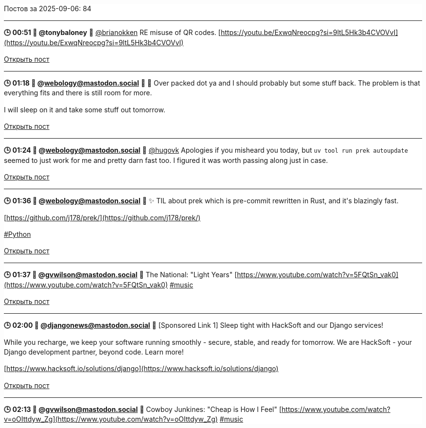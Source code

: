 Постов за 2025-09-06: 84

----
**🕒 00:51 👤 @tonybaloney**
💬 [@brianokken](https://fosstodon.org/@brianokken) RE misuse of QR codes. [https://youtu.be/ExwqNreocpg?si=9ltL5Hk3b4CVOVvI](https://youtu.be/ExwqNreocpg?si=9ltL5Hk3b4CVOVvI)

[Открыть пост](https://fosstodon.org/@tonybaloney/115154608019713925)

----
**🕒 01:18 👤 @webology@mastodon.social**
💬 🧳 Over packed dot ya and I should probably but some stuff back. The problem is that everything fits and there is still room for more. 

I will sleep on it and take some stuff out tomorrow.

[Открыть пост](https://mastodon.social/@webology/115154714603104107)

----
**🕒 01:24 👤 @webology@mastodon.social**
💬 [@hugovk](https://mastodon.social/@hugovk) Apologies if you misheard you today, but `uv tool run prek autoupdate` seemed to just work for me and pretty darn fast too. I figured it was worth passing along just in case.

[Открыть пост](https://mastodon.social/@webology/115154739332476080)

----
**🕒 01:36 👤 @webology@mastodon.social**
💬 ✨ TIL about prek which is pre-commit rewritten in Rust, and it's blazingly fast. 

[https://github.com/j178/prek/](https://github.com/j178/prek/) 

[#Python](https://mastodon.social/tags/Python)

[Открыть пост](https://mastodon.social/@webology/115154785936329601)

----
**🕒 01:37 👤 @gvwilson@mastodon.social**
💬 The National: "Light Years" [https://www.youtube.com/watch?v=5FQtSn_vak0](https://www.youtube.com/watch?v=5FQtSn_vak0) [#music](https://mastodon.social/tags/music)

[Открыть пост](https://mastodon.social/@gvwilson/115154788145537654)

----
**🕒 02:00 👤 @djangonews@mastodon.social**
💬 [Sponsored Link 1] Sleep tight with HackSoft and our Django services! 

While you recharge, we keep your software running smoothly - secure, stable, and ready for tomorrow. We are HackSoft - your Django development partner, beyond code. Learn more!

[https://www.hacksoft.io/solutions/django](https://www.hacksoft.io/solutions/django)

[Открыть пост](https://mastodon.social/@djangonews/115154878578193752)

----
**🕒 02:13 👤 @gvwilson@mastodon.social**
💬 Cowboy Junkines: "Cheap is How I Feel" [https://www.youtube.com/watch?v=oOIttdyw_Zg](https://www.youtube.com/watch?v=oOIttdyw_Zg) [#music](https://mastodon.social/tags/music)
